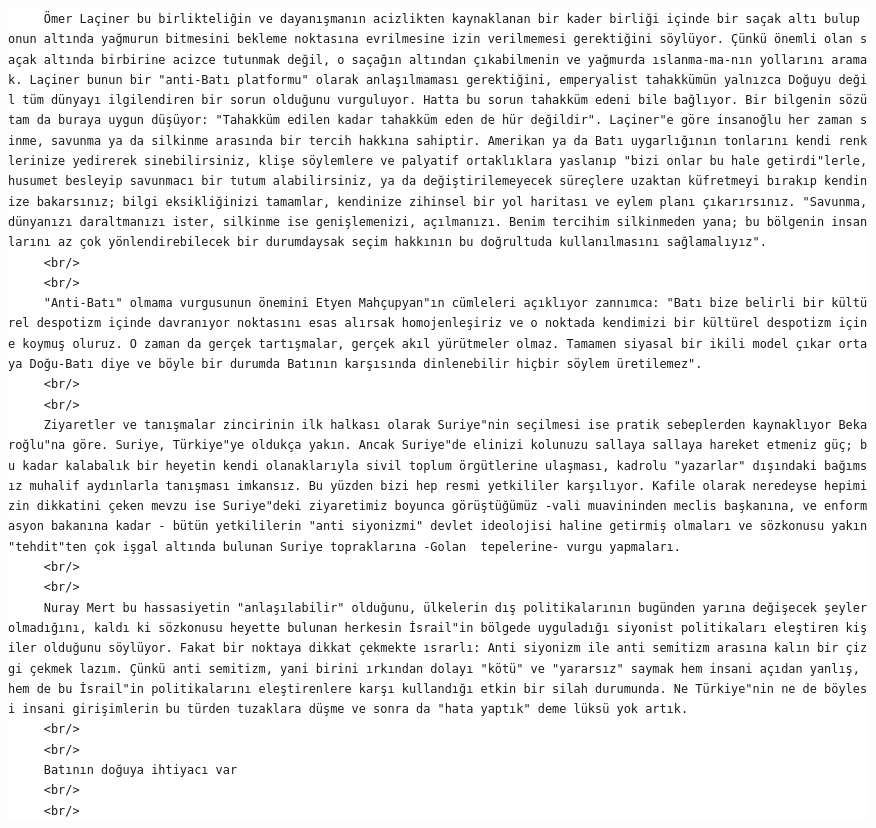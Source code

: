          Ömer Laçiner bu birlikteliğin ve dayanışmanın acizlikten kaynaklanan bir kader birliği içinde bir saçak altı bulup onun altında yağmurun bitmesini bekleme noktasına evrilmesine izin verilmemesi gerektiğini söylüyor. Çünkü önemli olan saçak altında birbirine acizce tutunmak değil, o saçağın altından çıkabilmenin ve yağmurda ıslanma-ma-nın yollarını aramak. Laçiner bunun bir "anti-Batı platformu" olarak anlaşılmaması gerektiğini, emperyalist tahakkümün yalnızca Doğuyu değil tüm dünyayı ilgilendiren bir sorun olduğunu vurguluyor. Hatta bu sorun tahakküm edeni bile bağlıyor. Bir bilgenin sözü tam da buraya uygun düşüyor: "Tahakküm edilen kadar tahakküm eden de hür değildir". Laçiner"e göre insanoğlu her zaman sinme, savunma ya da silkinme arasında bir tercih hakkına sahiptir. Amerikan ya da Batı uygarlığının tonlarını kendi renklerinize yedirerek sinebilirsiniz, klişe söylemlere ve palyatif ortaklıklara yaslanıp "bizi onlar bu hale getirdi"lerle, husumet besleyip savunmacı bir tutum alabilirsiniz, ya da değiştirilemeyecek süreçlere uzaktan küfretmeyi bırakıp kendinize bakarsınız; bilgi eksikliğinizi tamamlar, kendinize zihinsel bir yol haritası ve eylem planı çıkarırsınız. "Savunma, dünyanızı daraltmanızı ister, silkinme ise genişlemenizi, açılmanızı. Benim tercihim silkinmeden yana; bu bölgenin insanlarını az çok yönlendirebilecek bir durumdaysak seçim hakkının bu doğrultuda kullanılmasını sağlamalıyız".
         <br/>
         <br/>
         "Anti-Batı" olmama vurgusunun önemini Etyen Mahçupyan"ın cümleleri açıklıyor zannımca: "Batı bize belirli bir kültürel despotizm içinde davranıyor noktasını esas alırsak homojenleşiriz ve o noktada kendimizi bir kültürel despotizm içine koymuş oluruz. O zaman da gerçek tartışmalar, gerçek akıl yürütmeler olmaz. Tamamen siyasal bir ikili model çıkar ortaya Doğu-Batı diye ve böyle bir durumda Batının karşısında dinlenebilir hiçbir söylem üretilemez".
         <br/>
         <br/>
         Ziyaretler ve tanışmalar zincirinin ilk halkası olarak Suriye"nin seçilmesi ise pratik sebeplerden kaynaklıyor Bekaroğlu"na göre. Suriye, Türkiye"ye oldukça yakın. Ancak Suriye"de elinizi kolunuzu sallaya sallaya hareket etmeniz güç; bu kadar kalabalık bir heyetin kendi olanaklarıyla sivil toplum örgütlerine ulaşması, kadrolu "yazarlar" dışındaki bağımsız muhalif aydınlarla tanışması imkansız. Bu yüzden bizi hep resmi yetkililer karşılıyor. Kafile olarak neredeyse hepimizin dikkatini çeken mevzu ise Suriye"deki ziyaretimiz boyunca görüştüğümüz -vali muavininden meclis başkanına, ve enformasyon bakanına kadar - bütün yetkililerin "anti siyonizmi" devlet ideolojisi haline getirmiş olmaları ve sözkonusu yakın "tehdit"ten çok işgal altında bulunan Suriye topraklarına -Golan  tepelerine- vurgu yapmaları.
         <br/>
         <br/>
         Nuray Mert bu hassasiyetin "anlaşılabilir" olduğunu, ülkelerin dış politikalarının bugünden yarına değişecek şeyler olmadığını, kaldı ki sözkonusu heyette bulunan herkesin İsrail"in bölgede uyguladığı siyonist politikaları eleştiren kişiler olduğunu söylüyor. Fakat bir noktaya dikkat çekmekte ısrarlı: Anti siyonizm ile anti semitizm arasına kalın bir çizgi çekmek lazım. Çünkü anti semitizm, yani birini ırkından dolayı "kötü" ve "yararsız" saymak hem insani açıdan yanlış, hem de bu İsrail"in politikalarını eleştirenlere karşı kullandığı etkin bir silah durumunda. Ne Türkiye"nin ne de böylesi insani girişimlerin bu türden tuzaklara düşme ve sonra da "hata yaptık" deme lüksü yok artık.
         <br/>
         <br/>
         Batının doğuya ihtiyacı var
         <br/>
         <br/>